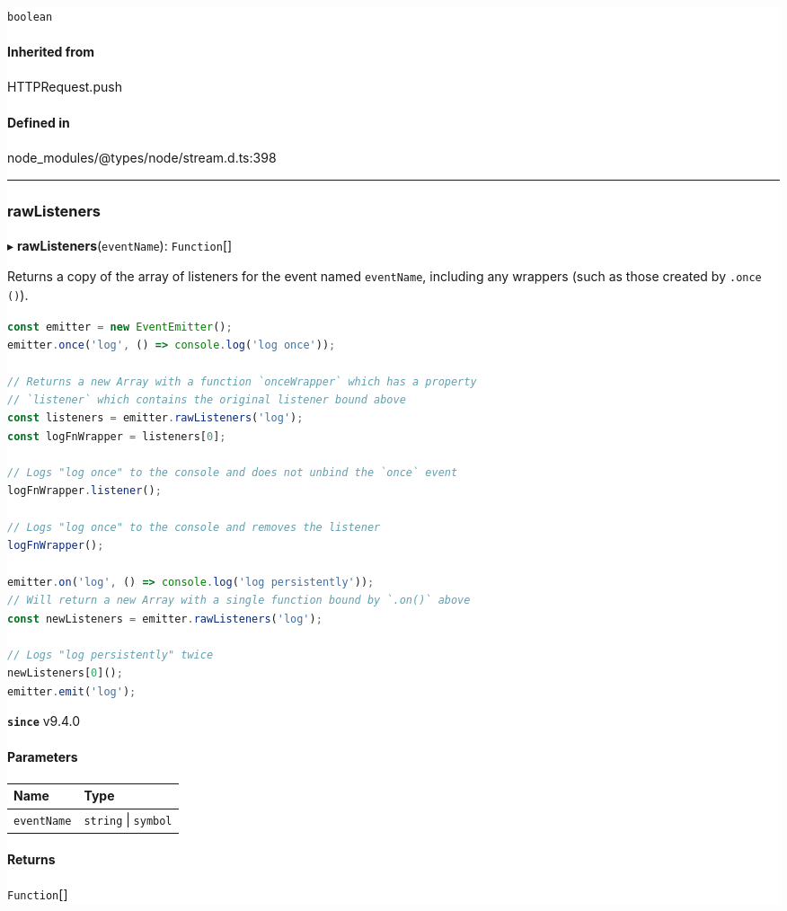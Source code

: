 `boolean`

#### Inherited from

HTTPRequest.push

#### Defined in

node_modules/@types/node/stream.d.ts:398

___

### rawListeners

▸ **rawListeners**(`eventName`): `Function`[]

Returns a copy of the array of listeners for the event named `eventName`,
including any wrappers (such as those created by `.once()`).

```js
const emitter = new EventEmitter();
emitter.once('log', () => console.log('log once'));

// Returns a new Array with a function `onceWrapper` which has a property
// `listener` which contains the original listener bound above
const listeners = emitter.rawListeners('log');
const logFnWrapper = listeners[0];

// Logs "log once" to the console and does not unbind the `once` event
logFnWrapper.listener();

// Logs "log once" to the console and removes the listener
logFnWrapper();

emitter.on('log', () => console.log('log persistently'));
// Will return a new Array with a single function bound by `.on()` above
const newListeners = emitter.rawListeners('log');

// Logs "log persistently" twice
newListeners[0]();
emitter.emit('log');
```

**`since`** v9.4.0

#### Parameters

| Name | Type |
| :------ | :------ |
| `eventName` | `string` \| `symbol` |

#### Returns

`Function`[]
